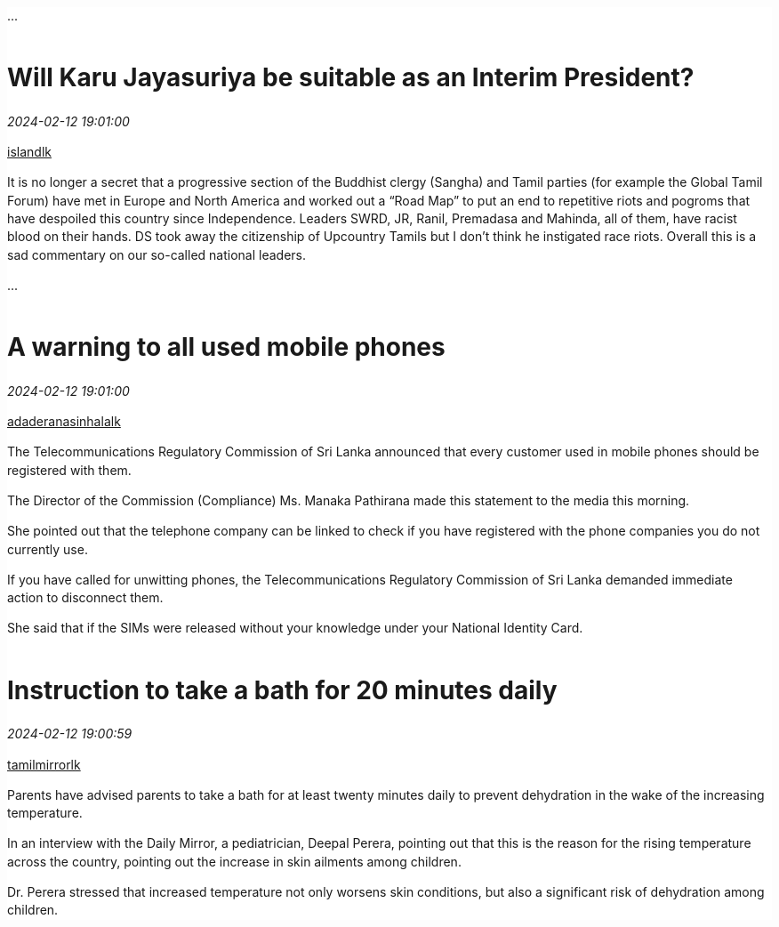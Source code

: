 ...



# Will Karu Jayasuriya be suitable as an Interim President?

*2024-02-12 19:01:00*

[islandlk](http://island.lk/will-karu-jayasuriya-be-suitable-as-an-interim-president/)

It is no longer a secret that a progressive section of the Buddhist clergy (Sangha) and Tamil parties (for example the Global Tamil Forum) have met in Europe and North America and worked out a “Road Map” to put an end to repetitive riots and pogroms that have despoiled this country since Independence. Leaders SWRD, JR, Ranil, Premadasa and Mahinda, all of them, have racist blood on their hands. DS took away the citizenship of Upcountry Tamils but I don’t think he instigated race riots. Overall this is a sad commentary on our so-called national leaders.

...



# A warning to all used mobile phones

*2024-02-12 19:01:00*

[adaderanasinhalalk](http://sinhala.adaderana.lk/news/193298)

The Telecommunications Regulatory Commission of Sri Lanka announced that every customer used in mobile phones should be registered with them.

The Director of the Commission (Compliance) Ms. Manaka Pathirana made this statement to the media this morning.

She pointed out that the telephone company can be linked to check if you have registered with the phone companies you do not currently use.

If you have called for unwitting phones, the Telecommunications Regulatory Commission of Sri Lanka demanded immediate action to disconnect them.

She said that if the SIMs were released without your knowledge under your National Identity Card.



# Instruction to take a bath for 20 minutes daily

*2024-02-12 19:00:59*

[tamilmirrorlk](https://www.tamilmirror.lk/செய்திகள்/தினமும்-20-நிமிடமாவது-குளிக்குமாறு-அறிவுறுத்தல்/175-333085)

Parents have advised parents to take a bath for at least twenty minutes daily to prevent dehydration in the wake of the increasing temperature.

In an interview with the Daily Mirror, a pediatrician, Deepal Perera, pointing out that this is the reason for the rising temperature across the country, pointing out the increase in skin ailments among children.

Dr. Perera stressed that increased temperature not only worsens skin conditions, but also a significant risk of dehydration among children.
